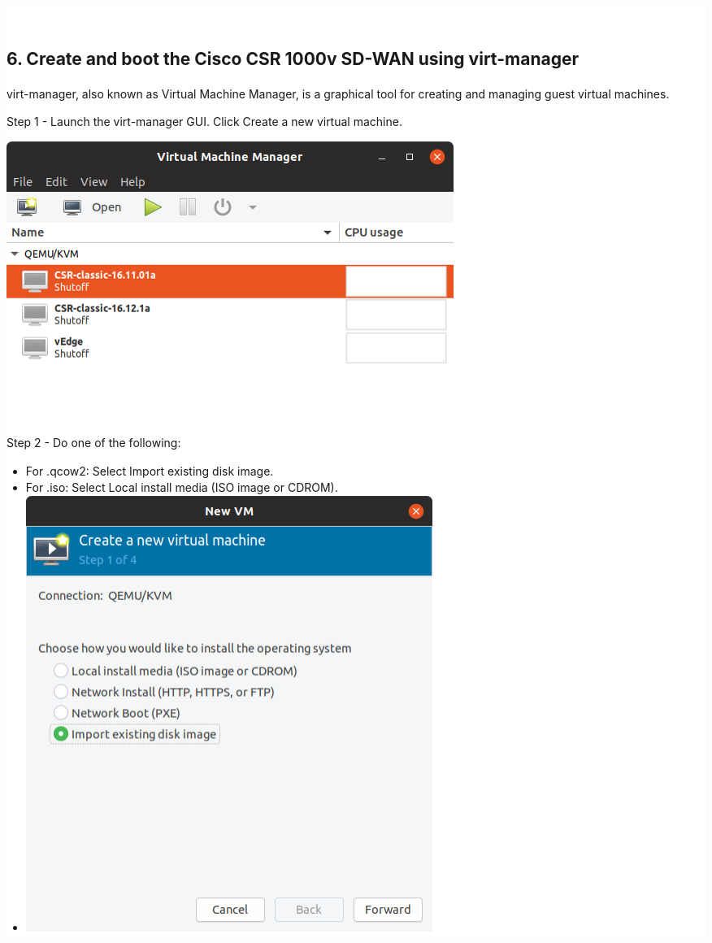 <br>


## 6. Create and boot the Cisco CSR 1000v SD-WAN using virt-manager

virt-manager, also known as Virtual Machine Manager, is a graphical tool for creating and managing guest virtual machines.

Step 1 - Launch the virt-manager GUI. Click Create a new virtual machine.

![virt-manager](img/csr1000v-kvm-11.png)

Step 2 - Do one of the following: 

+ For .qcow2: Select Import existing disk image.
+ For .iso: Select Local install media (ISO image or CDROM).
+ ![virt-manager](img/csr1000v-kvm-12.png)

